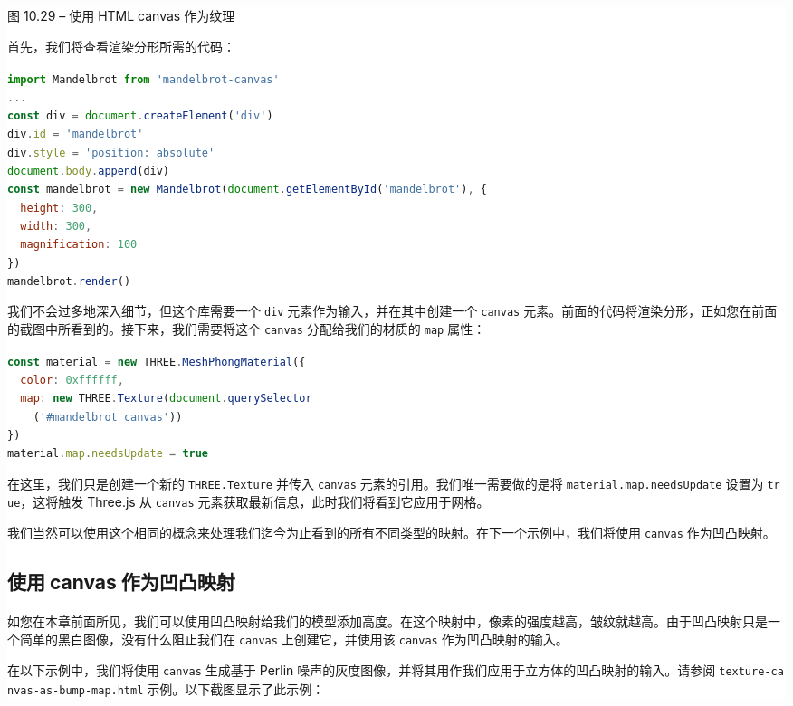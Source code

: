 图 10.29 – 使用 HTML canvas 作为纹理

首先，我们将查看渲染分形所需的代码：

```js
import Mandelbrot from 'mandelbrot-canvas'
...
const div = document.createElement('div')
div.id = 'mandelbrot'
div.style = 'position: absolute'
document.body.append(div)
const mandelbrot = new Mandelbrot(document.getElementById('mandelbrot'), {
  height: 300,
  width: 300,
  magnification: 100
})
mandelbrot.render()
```

我们不会过多地深入细节，但这个库需要一个 `div` 元素作为输入，并在其中创建一个 `canvas` 元素。前面的代码将渲染分形，正如您在前面的截图中所看到的。接下来，我们需要将这个 `canvas` 分配给我们的材质的 `map` 属性：

```js
const material = new THREE.MeshPhongMaterial({
  color: 0xffffff,
  map: new THREE.Texture(document.querySelector
    ('#mandelbrot canvas'))
})
material.map.needsUpdate = true
```

在这里，我们只是创建一个新的 `THREE.Texture` 并传入 `canvas` 元素的引用。我们唯一需要做的是将 `material.map.needsUpdate` 设置为 `true`，这将触发 Three.js 从 `canvas` 元素获取最新信息，此时我们将看到它应用于网格。

我们当然可以使用这个相同的概念来处理我们迄今为止看到的所有不同类型的映射。在下一个示例中，我们将使用 `canvas` 作为凹凸映射。

## 使用 canvas 作为凹凸映射

如您在本章前面所见，我们可以使用凹凸映射给我们的模型添加高度。在这个映射中，像素的强度越高，皱纹就越高。由于凹凸映射只是一个简单的黑白图像，没有什么阻止我们在 `canvas` 上创建它，并使用该 `canvas` 作为凹凸映射的输入。

在以下示例中，我们将使用 `canvas` 生成基于 Perlin 噪声的灰度图像，并将其用作我们应用于立方体的凹凸映射的输入。请参阅 `texture-canvas-as-bump-map.html` 示例。以下截图显示了此示例：
